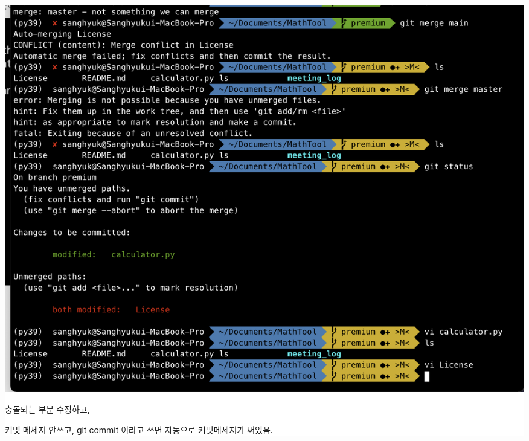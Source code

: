   ![2_1](./resources/2_16.png)

  충돌되는 부분 수정하고, 

  커밋 메세지 안쓰고, git commit 이라고 쓰면 자동으로 커밋메세지가 써있음. 
